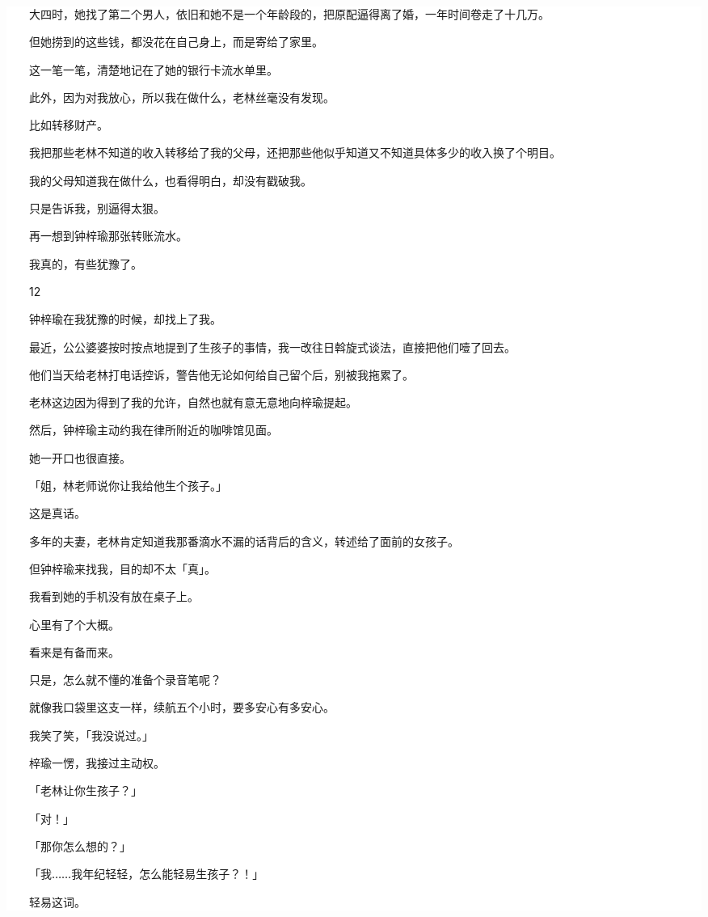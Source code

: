 &emsp;&emsp;大四时，她找了第二个男人，依旧和她不是一个年龄段的，把原配逼得离了婚，一年时间卷走了十几万。  
  
&emsp;&emsp;但她捞到的这些钱，都没花在自己身上，而是寄给了家里。  
  
&emsp;&emsp;这一笔一笔，清楚地记在了她的银行卡流水单里。  
  
&emsp;&emsp;此外，因为对我放心，所以我在做什么，老林丝毫没有发现。  
  
&emsp;&emsp;比如转移财产。  
  
&emsp;&emsp;我把那些老林不知道的收入转移给了我的父母，还把那些他似乎知道又不知道具体多少的收入换了个明目。  
  
&emsp;&emsp;我的父母知道我在做什么，也看得明白，却没有戳破我。  
  
&emsp;&emsp;只是告诉我，别逼得太狠。  
  
&emsp;&emsp;再一想到钟梓瑜那张转账流水。  
  
&emsp;&emsp;我真的，有些犹豫了。  
  
&emsp;&emsp;12  
  
&emsp;&emsp;钟梓瑜在我犹豫的时候，却找上了我。  
  
&emsp;&emsp;最近，公公婆婆按时按点地提到了生孩子的事情，我一改往日斡旋式谈法，直接把他们噎了回去。  
  
&emsp;&emsp;他们当天给老林打电话控诉，警告他无论如何给自己留个后，别被我拖累了。  
  
&emsp;&emsp;老林这边因为得到了我的允许，自然也就有意无意地向梓瑜提起。  
  
&emsp;&emsp;然后，钟梓瑜主动约我在律所附近的咖啡馆见面。  
  
&emsp;&emsp;她一开口也很直接。  
  
&emsp;&emsp;「姐，林老师说你让我给他生个孩子。」  
  
&emsp;&emsp;这是真话。  
  
&emsp;&emsp;多年的夫妻，老林肯定知道我那番滴水不漏的话背后的含义，转述给了面前的女孩子。  
  
&emsp;&emsp;但钟梓瑜来找我，目的却不太「真」。  
  
&emsp;&emsp;我看到她的手机没有放在桌子上。  
  
&emsp;&emsp;心里有了个大概。  
  
&emsp;&emsp;看来是有备而来。  
  
&emsp;&emsp;只是，怎么就不懂的准备个录音笔呢？  
  
&emsp;&emsp;就像我口袋里这支一样，续航五个小时，要多安心有多安心。  
  
&emsp;&emsp;我笑了笑，「我没说过。」  
  
&emsp;&emsp;梓瑜一愣，我接过主动权。  
  
&emsp;&emsp;「老林让你生孩子？」  
  
&emsp;&emsp;「对！」  
  
&emsp;&emsp;「那你怎么想的？」  
  
&emsp;&emsp;「我……我年纪轻轻，怎么能轻易生孩子？！」  
  
&emsp;&emsp;轻易这词。  
  
